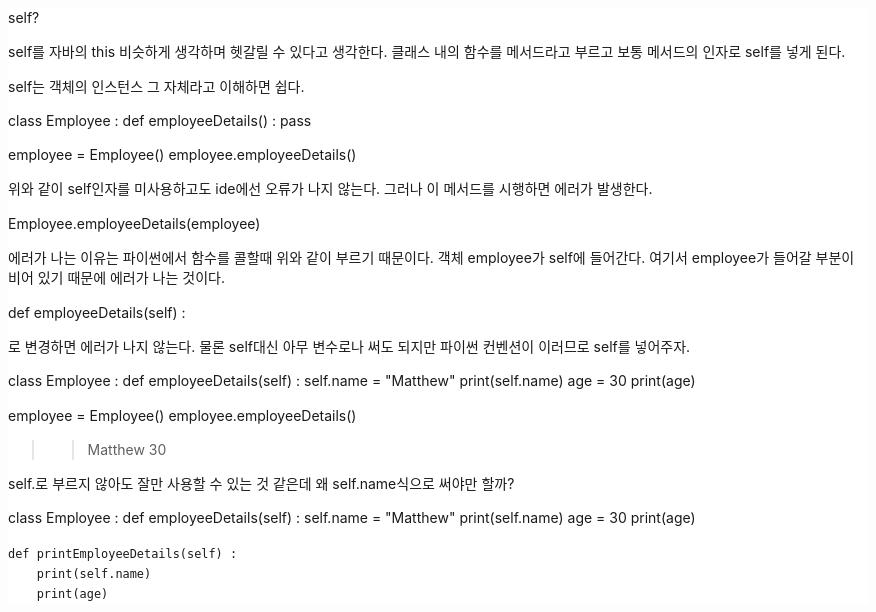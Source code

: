 

self?


self를 자바의 this 비슷하게 생각하며 헷갈릴 수 있다고 생각한다. 클래스 내의 함수를 메서드라고 부르고 보통 메서드의 인자로 self를 넣게 된다. 



self는 객체의 인스턴스 그 자체라고 이해하면 쉽다.

class Employee :
    def employeeDetails() :
        pass

employee = Employee()
employee.employeeDetails()


위와 같이 self인자를 미사용하고도 ide에선 오류가 나지 않는다. 그러나 이 메서드를 시행하면 에러가 발생한다.



Employee.employeeDetails(employee)


에러가 나는 이유는 파이썬에서 함수를 콜할때 위와 같이 부르기 때문이다. 객체 employee가 self에 들어간다. 여기서 employee가 들어갈 부분이 비어 있기 때문에 에러가 나는 것이다.



def employeeDetails(self) :


로 변경하면 에러가 나지 않는다. 물론 self대신 아무 변수로나 써도 되지만 파이썬 컨벤션이 이러므로 self를 넣어주자.



class Employee :
    def employeeDetails(self) :
        self.name = "Matthew"
        print(self.name)
		age = 30
		print(age)
		
employee = Employee()
employee.employeeDetails()
>> Matthew
>> 30


self.로 부르지 않아도 잘만 사용할 수 있는 것 같은데 왜 self.name식으로 써야만 할까?



class Employee :
    def employeeDetails(self) :
        self.name = "Matthew"
        print(self.name)
		age = 30
		print(age)
	
	def printEmployeeDetails(self) :
	    print(self.name)
	    print(age)
		